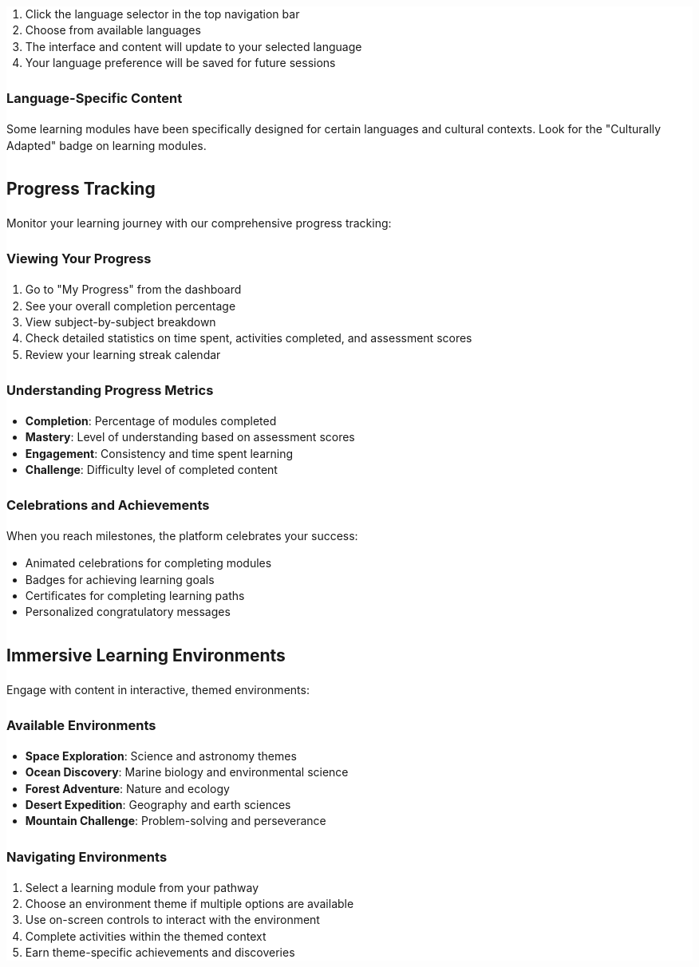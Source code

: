 1. Click the language selector in the top navigation bar
2. Choose from available languages
3. The interface and content will update to your selected language
4. Your language preference will be saved for future sessions

### Language-Specific Content

Some learning modules have been specifically designed for certain languages and cultural contexts. Look for the "Culturally Adapted" badge on learning modules.

## Progress Tracking

Monitor your learning journey with our comprehensive progress tracking:

### Viewing Your Progress

1. Go to "My Progress" from the dashboard
2. See your overall completion percentage
3. View subject-by-subject breakdown
4. Check detailed statistics on time spent, activities completed, and assessment scores
5. Review your learning streak calendar

### Understanding Progress Metrics

- **Completion**: Percentage of modules completed
- **Mastery**: Level of understanding based on assessment scores
- **Engagement**: Consistency and time spent learning
- **Challenge**: Difficulty level of completed content

### Celebrations and Achievements

When you reach milestones, the platform celebrates your success:
- Animated celebrations for completing modules
- Badges for achieving learning goals
- Certificates for completing learning paths
- Personalized congratulatory messages

## Immersive Learning Environments

Engage with content in interactive, themed environments:

### Available Environments

- **Space Exploration**: Science and astronomy themes
- **Ocean Discovery**: Marine biology and environmental science
- **Forest Adventure**: Nature and ecology
- **Desert Expedition**: Geography and earth sciences
- **Mountain Challenge**: Problem-solving and perseverance

### Navigating Environments

1. Select a learning module from your pathway
2. Choose an environment theme if multiple options are available
3. Use on-screen controls to interact with the environment
4. Complete activities within the themed context
5. Earn theme-specific achievements and discoveries
